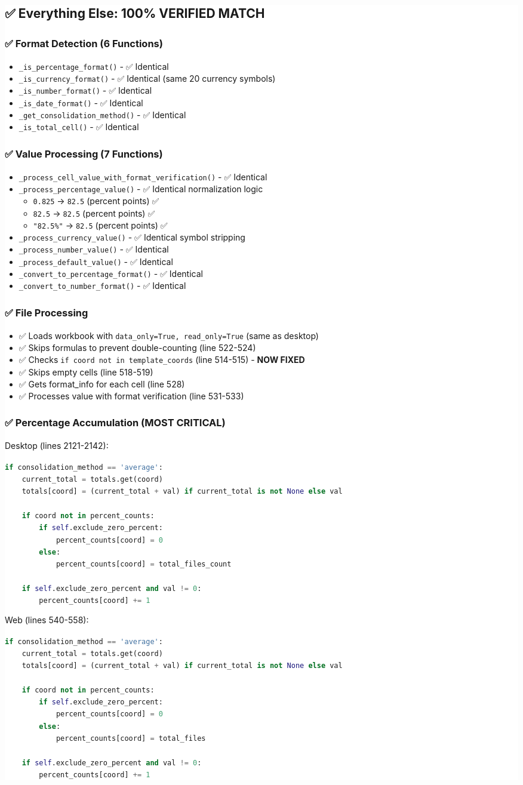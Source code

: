 
## ✅ Everything Else: 100% VERIFIED MATCH

### ✅ Format Detection (6 Functions)
- `_is_percentage_format()` - ✅ Identical
- `_is_currency_format()` - ✅ Identical (same 20 currency symbols)
- `_is_number_format()` - ✅ Identical
- `_is_date_format()` - ✅ Identical
- `_get_consolidation_method()` - ✅ Identical
- `_is_total_cell()` - ✅ Identical

### ✅ Value Processing (7 Functions)
- `_process_cell_value_with_format_verification()` - ✅ Identical
- `_process_percentage_value()` - ✅ Identical normalization logic
  - `0.825` → `82.5` (percent points) ✅
  - `82.5` → `82.5` (percent points) ✅
  - `"82.5%"` → `82.5` (percent points) ✅
- `_process_currency_value()` - ✅ Identical symbol stripping
- `_process_number_value()` - ✅ Identical
- `_process_default_value()` - ✅ Identical
- `_convert_to_percentage_format()` - ✅ Identical
- `_convert_to_number_format()` - ✅ Identical

### ✅ File Processing
- ✅ Loads workbook with `data_only=True, read_only=True` (same as desktop)
- ✅ Skips formulas to prevent double-counting (line 522-524)
- ✅ Checks `if coord not in template_coords` (line 514-515) - **NOW FIXED**
- ✅ Skips empty cells (line 518-519)
- ✅ Gets format_info for each cell (line 528)
- ✅ Processes value with format verification (line 531-533)

### ✅ Percentage Accumulation (MOST CRITICAL)
Desktop (lines 2121-2142):
```python
if consolidation_method == 'average':
    current_total = totals.get(coord)
    totals[coord] = (current_total + val) if current_total is not None else val
    
    if coord not in percent_counts:
        if self.exclude_zero_percent:
            percent_counts[coord] = 0
        else:
            percent_counts[coord] = total_files_count
    
    if self.exclude_zero_percent and val != 0:
        percent_counts[coord] += 1
```

Web (lines 540-558):
```python
if consolidation_method == 'average':
    current_total = totals.get(coord)
    totals[coord] = (current_total + val) if current_total is not None else val
    
    if coord not in percent_counts:
        if self.exclude_zero_percent:
            percent_counts[coord] = 0
        else:
            percent_counts[coord] = total_files
    
    if self.exclude_zero_percent and val != 0:
        percent_counts[coord] += 1
```
